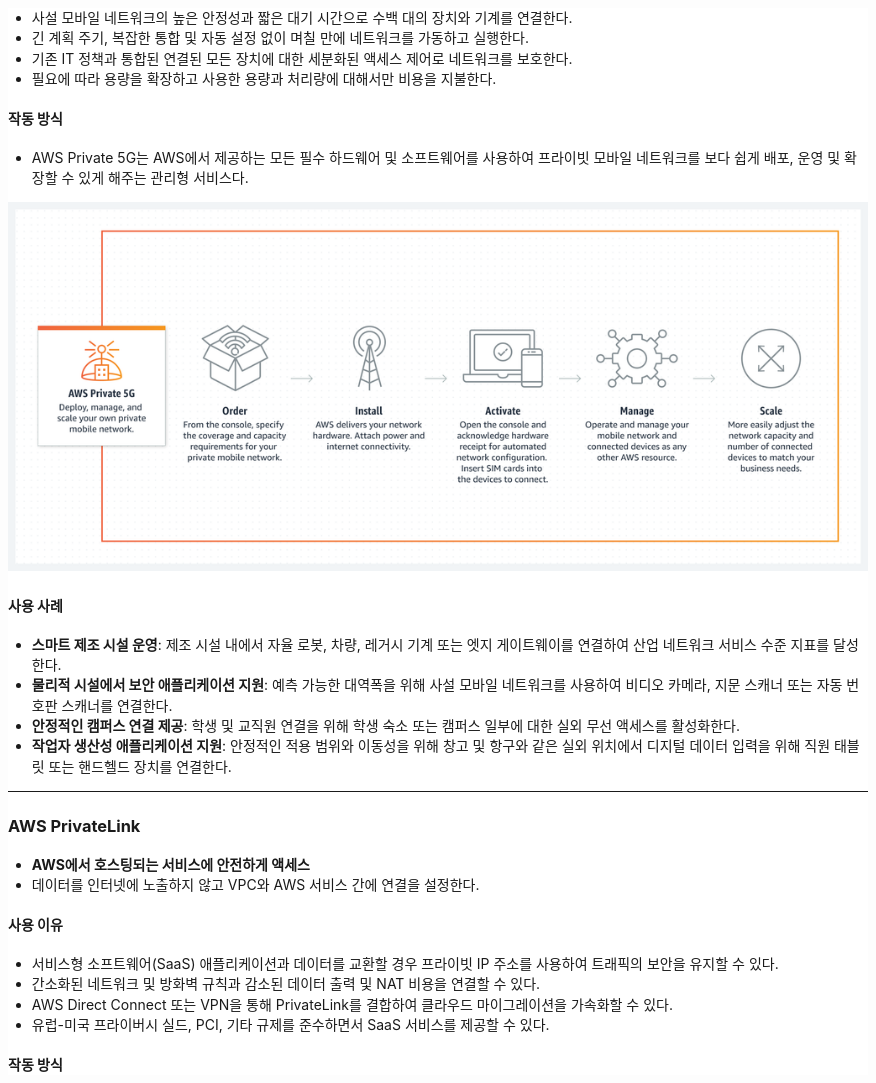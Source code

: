 - 사설 모바일 네트워크의 높은 안정성과 짧은 대기 시간으로 수백 대의 장치와 기계를 연결한다.
- 긴 계획 주기, 복잡한 통합 및 자동 설정 없이 며칠 만에 네트워크를 가동하고 실행한다.
- 기존 IT 정책과 통합된 연결된 모든 장치에 대한 세분화된 액세스 제어로 네트워크를 보호한다.
- 필요에 따라 용량을 확장하고 사용한 용량과 처리량에 대해서만 비용을 지불한다.

#### 작동 방식

- AWS Private 5G는 AWS에서 제공하는 모든 필수 하드웨어 및 소프트웨어를 사용하여 프라이빗 모바일 네트워크를 보다 쉽게 배포, 운영 및 확장할 수 있게 해주는 관리형 서비스다.

![](images/networking_contents_services/aws_private_5g.png)

#### 사용 사례

- **스마트 제조 시설 운영**: 제조 시설 내에서 자율 로봇, 차량, 레거시 기계 또는 엣지 게이트웨이를 연결하여 산업 네트워크 서비스 수준 지표를 달성한다.
- **물리적 시설에서 보안 애플리케이션 지원**: 예측 가능한 대역폭을 위해 사설 모바일 네트워크를 사용하여 비디오 카메라, 지문 스캐너 또는 자동 번호판 스캐너를 연결한다.
- **안정적인 캠퍼스 연결 제공**: 학생 및 교직원 연결을 위해 학생 숙소 또는 캠퍼스 일부에 대한 실외 무선 액세스를 활성화한다.
- **작업자 생산성 애플리케이션 지원**: 안정적인 적용 범위와 이동성을 위해 창고 및 항구와 같은 실외 위치에서 디지털 데이터 입력을 위해 직원 태블릿 또는 핸드헬드 장치를 연결한다.

---

### AWS PrivateLink

- **AWS에서 호스팅되는 서비스에 안전하게 액세스**
- 데이터를 인터넷에 노출하지 않고 VPC와 AWS 서비스 간에 연결을 설정한다.

#### 사용 이유

- 서비스형 소프트웨어(SaaS) 애플리케이션과 데이터를 교환할 경우 프라이빗 IP 주소를 사용하여 트래픽의 보안을 유지할 수 있다.
- 간소화된 네트워크 및 방화벽 규칙과 감소된 데이터 출력 및 NAT 비용을 연결할 수 있다.
- AWS Direct Connect 또는 VPN을 통해 PrivateLink를 결합하여 클라우드 마이그레이션을 가속화할 수 있다.
- 유럽-미국 프라이버시 실드, PCI, 기타 규제를 준수하면서 SaaS 서비스를 제공할 수 있다.

#### 작동 방식
